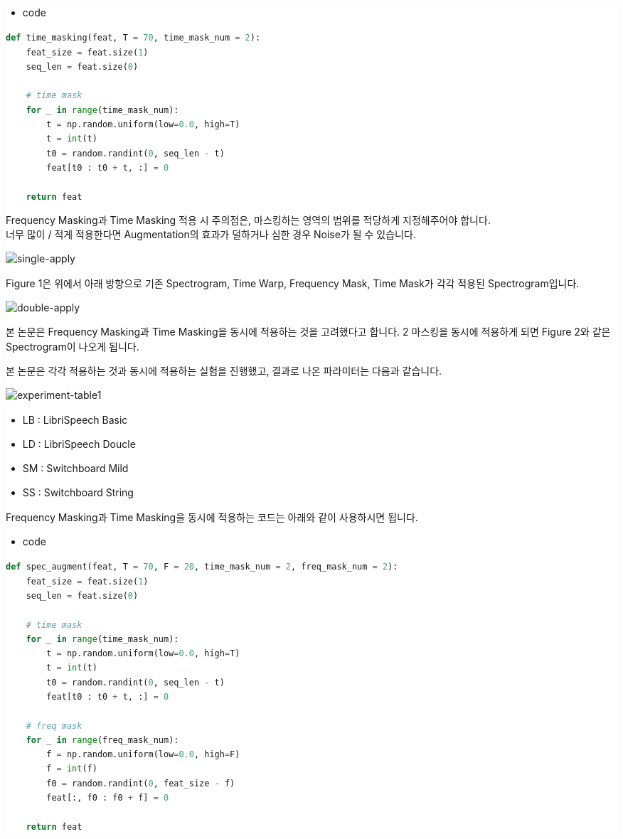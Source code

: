 * code
```python
def time_masking(feat, T = 70, time_mask_num = 2):
    feat_size = feat.size(1)
    seq_len = feat.size(0)

    # time mask
    for _ in range(time_mask_num):
        t = np.random.uniform(low=0.0, high=T)
        t = int(t)
        t0 = random.randint(0, seq_len - t)
        feat[t0 : t0 + t, :] = 0

    return feat
```
  
Frequency Masking과 Time Masking 적용 시 주의점은, 마스킹하는 영역의 범위를 적당하게 지정해주어야 합니다.  
너무 많이 / 적게 적용한다면 Augmentation의 효과가 덜하거나 심한 경우 Noise가 될 수 있습니다.  

![single-apply](https://postfiles.pstatic.net/MjAyMDAzMTFfMjQ0/MDAxNTgzOTI5MTczODMw.h_LZ2BHfuKenmYoYm03R39JkHzkwb5pwJFr5Anevk94g.3z7LCzVNzqyvP5RbyJy6CLJgvSr6JiIm2v-Q3qBg3K0g.PNG.sooftware/image.png?type=w773)  
  
Figure 1은 위에서 아래 방향으로 기존 Spectrogram, Time Warp, Frequency Mask, Time Mask가 각각 적용된 Spectrogram입니다.  
  
![double-apply](https://postfiles.pstatic.net/MjAyMDAzMTFfMTMx/MDAxNTgzOTI5MTg0MTM4.U2ewywMqX-5_QiZhBSzjqiaDCbbN2htdwSKqy4hBiPgg.NKf6UT6SZdaj6ChHloytSNkvIDvmaUgdy-ZgH-QDvbgg.PNG.sooftware/image.png?type=w773)

본 논문은 Frequency Masking과 Time Masking을 동시에 적용하는 것을 고려했다고 합니다. 2 마스킹을 동시에 적용하게 되면 Figure 2와 같은 Spectrogram이 나오게 됩니다. 
  
본 논문은 각각 적용하는 것과 동시에 적용하는 실험을 진행했고, 결과로 나온 파라미터는 다음과 같습니다.  
  
![experiment-table1](https://postfiles.pstatic.net/MjAyMDAzMTBfMTcg/MDAxNTgzODQ1NTc2OTA0.oSNOpjK3E4FZxkQrBwq6g9b_2fhCrgOlZ8P14vj48Vog.bVBDzCGI5z10AI5BfjSkLaEzaWW-sFFM8WGq0zla-EUg.PNG.sooftware/image.png?type=w773)  

  
* LB : LibriSpeech Basic
  
* LD : LibriSpeech Doucle
  
* SM : Switchboard Mild 
  
* SS : Switchboard String  
  
Frequency Masking과 Time Masking을 동시에 적용하는 코드는 아래와 같이 사용하시면 됩니다.  
    
* code
```python
def spec_augment(feat, T = 70, F = 20, time_mask_num = 2, freq_mask_num = 2):
    feat_size = feat.size(1)
    seq_len = feat.size(0)

    # time mask
    for _ in range(time_mask_num):
        t = np.random.uniform(low=0.0, high=T)
        t = int(t)
        t0 = random.randint(0, seq_len - t)
        feat[t0 : t0 + t, :] = 0

    # freq mask
    for _ in range(freq_mask_num):
        f = np.random.uniform(low=0.0, high=F)
        f = int(f)
        f0 = random.randint(0, feat_size - f)
        feat[:, f0 : f0 + f] = 0

    return feat
```
  